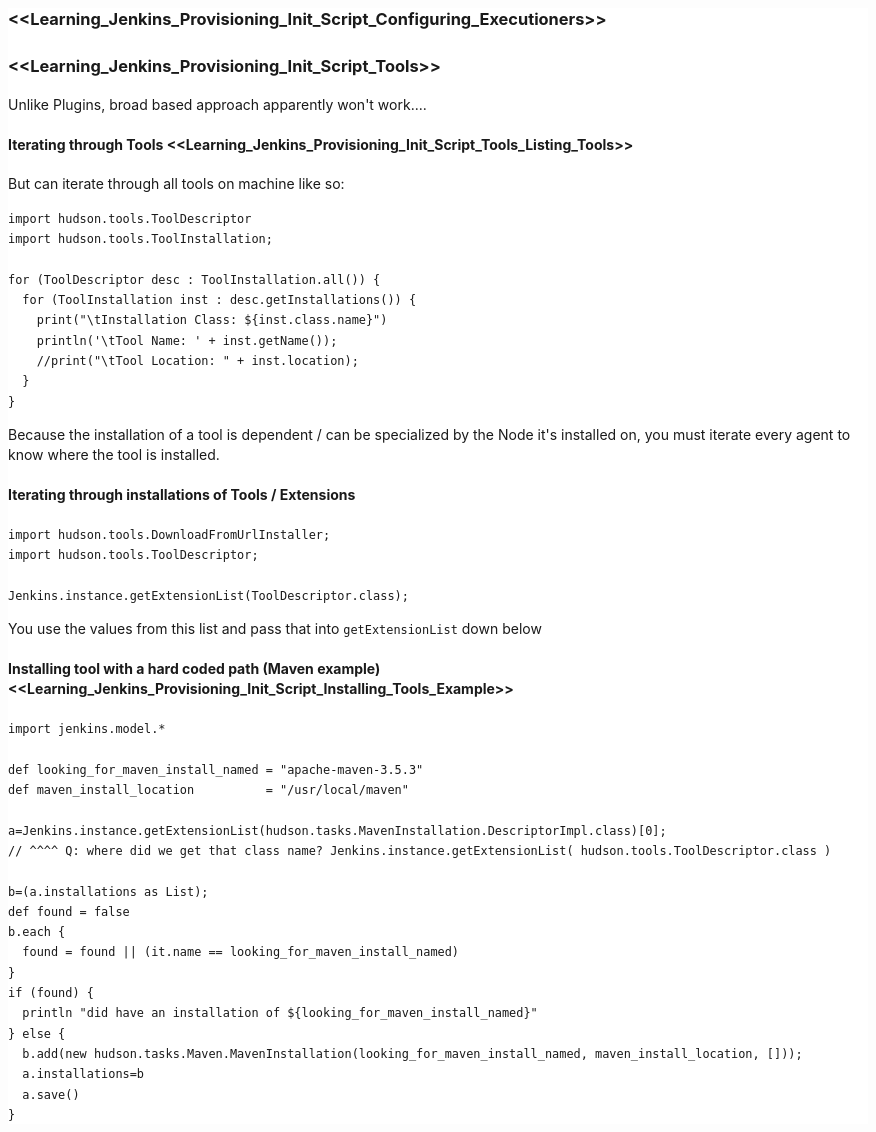 ### <<Learning_Jenkins_Provisioning_Init_Script_Configuring_Executioners>>


### <<Learning_Jenkins_Provisioning_Init_Script_Tools>>


Unlike Plugins, broad based approach apparently won't work....

#### Iterating through Tools <<Learning_Jenkins_Provisioning_Init_Script_Tools_Listing_Tools>>

But can iterate through all tools on machine like so:

    import hudson.tools.ToolDescriptor
    import hudson.tools.ToolInstallation;

    for (ToolDescriptor desc : ToolInstallation.all()) {
      for (ToolInstallation inst : desc.getInstallations()) {
        print("\tInstallation Class: ${inst.class.name}")
        println('\tTool Name: ' + inst.getName());
        //print("\tTool Location: " + inst.location);
      }
    }

Because the installation of a tool is dependent / can be specialized by the Node it's installed on, you must iterate every agent to know where the tool is installed.

#### Iterating through installations of Tools / Extensions

    import hudson.tools.DownloadFromUrlInstaller;
    import hudson.tools.ToolDescriptor;

    Jenkins.instance.getExtensionList(ToolDescriptor.class);

You use the values from this list and pass that into `getExtensionList` down below

#### Installing tool with a hard coded path (Maven example) <<Learning_Jenkins_Provisioning_Init_Script_Installing_Tools_Example>>

    import jenkins.model.*

    def looking_for_maven_install_named = "apache-maven-3.5.3"
    def maven_install_location          = "/usr/local/maven"

    a=Jenkins.instance.getExtensionList(hudson.tasks.MavenInstallation.DescriptorImpl.class)[0];
    // ^^^^ Q: where did we get that class name? Jenkins.instance.getExtensionList( hudson.tools.ToolDescriptor.class )

    b=(a.installations as List);
    def found = false
    b.each {
      found = found || (it.name == looking_for_maven_install_named)
    }
    if (found) {
      println "did have an installation of ${looking_for_maven_install_named}"
    } else {
      b.add(new hudson.tasks.Maven.MavenInstallation(looking_for_maven_install_named, maven_install_location, []));
      a.installations=b
      a.save()
    }
